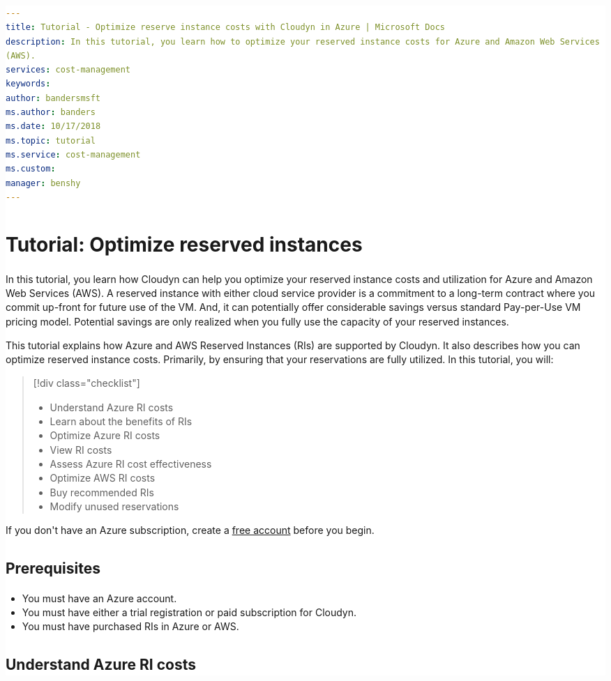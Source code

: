```yaml
---
title: Tutorial - Optimize reserve instance costs with Cloudyn in Azure | Microsoft Docs
description: In this tutorial, you learn how to optimize your reserved instance costs for Azure and Amazon Web Services (AWS).
services: cost-management
keywords:
author: bandersmsft
ms.author: banders
ms.date: 10/17/2018
ms.topic: tutorial
ms.service: cost-management
ms.custom: 
manager: benshy
---
```




# Tutorial: Optimize reserved instances

In this tutorial, you learn how Cloudyn can help you optimize your reserved instance costs and utilization for Azure and Amazon Web Services (AWS). A reserved instance with either cloud service provider is a commitment to a long-term contract where you commit up-front for future use of the VM. And, it can potentially offer considerable savings versus standard Pay-per-Use VM pricing model. Potential savings are only realized when you fully use the capacity of your reserved instances.

This tutorial explains how Azure and AWS Reserved Instances (RIs) are supported by Cloudyn. It also describes how you can optimize reserved instance costs. Primarily, by ensuring that your reservations are fully utilized. In this tutorial, you will:

> [!div class="checklist"]
> * Understand Azure RI costs
> * Learn about the benefits of RIs
> * Optimize Azure RI costs
> * View RI costs
> * Assess Azure RI cost effectiveness
> * Optimize AWS RI costs
> * Buy recommended RIs
> * Modify unused reservations

If you don't have an Azure subscription, create a  [free account](https://azure.microsoft.com/free/?WT.mc_id=A261C142F) before you begin.

## Prerequisites

- You must have an Azure account.
- You must have either a trial registration or paid subscription for Cloudyn.
- You must have purchased RIs in Azure or AWS.

## Understand Azure RI costs
